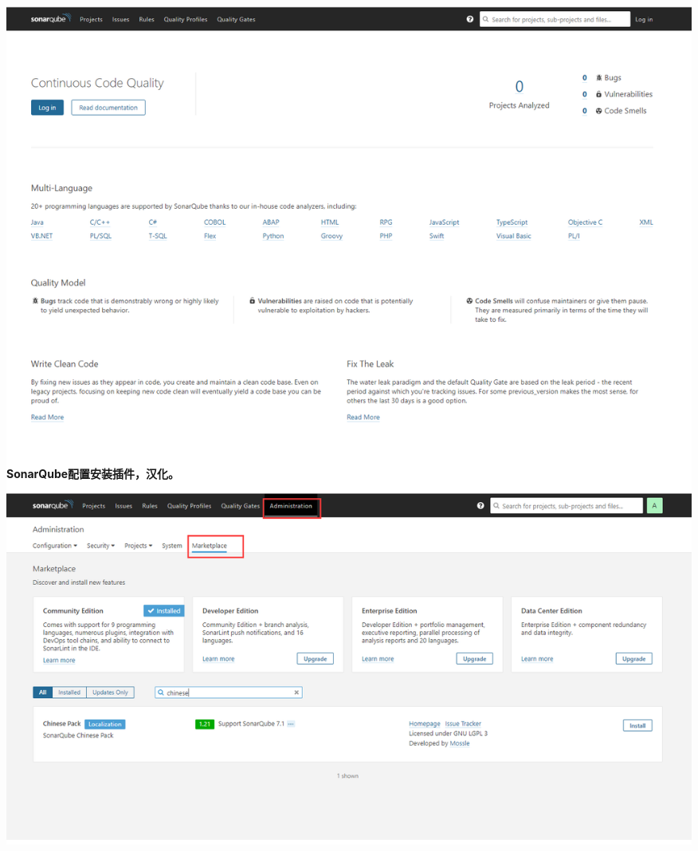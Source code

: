 ![1532583500578](images/1532583500578.png)

**SonarQube配置安装插件，汉化。**

![1532583669092](images/1532583669092.png)
